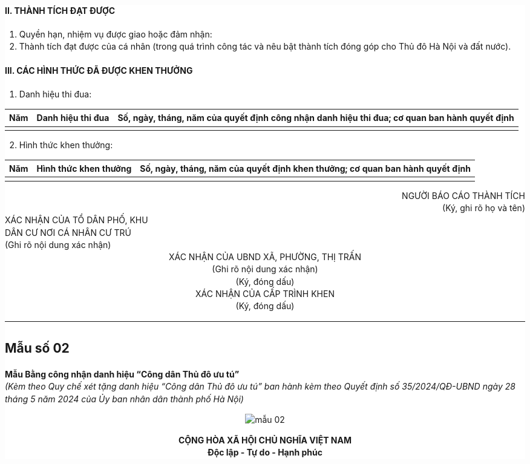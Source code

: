 #### II. THÀNH TÍCH ĐẠT ĐƯỢC  
1. Quyền hạn, nhiệm vụ được giao hoặc đảm nhận:  
2. Thành tích đạt được của cá nhân (trong quá trình công tác và nêu bật thành tích đóng góp cho Thủ đô Hà Nội và đất nước).

#### III. CÁC HÌNH THỨC ĐÃ ĐƯỢC KHEN THƯỞNG

1. Danh hiệu thi đua:

| Năm | Danh hiệu thi đua | Số, ngày, tháng, năm của quyết định công nhận danh hiệu thi đua; cơ quan ban hành quyết định |
|-----|-------------------|-------------------------------------------------------------------------------------------------|
|     |                   |                                                                                                 |

2. Hình thức khen thưởng:

| Năm | Hình thức khen thưởng | Số, ngày, tháng, năm của quyết định khen thưởng; cơ quan ban hành quyết định                 |
|-----|-----------------------|------------------------------------------------------------------------------------------------|
|     |                       |                                                                                                |

<div align="right">
    NGƯỜI BÁO CÁO THÀNH TÍCH<br>
    (Ký, ghi rõ họ và tên)
</div>
<div align="left">
    XÁC NHẬN CỦA TỔ DÂN PHỐ, KHU <br>
    DÂN CƯ NƠI CÁ NHÂN CƯ TRÚ<br>
    (Ghi rõ nội dung xác nhận)
</div>

<div align="center">
    XÁC NHẬN CỦA UBND XÃ, PHƯỜNG, THỊ TRẤN<br>
    (Ghi rõ nội dung xác nhận)<br>
    (Ký, đóng dấu)
</div>

<div align="center">
    XÁC NHẬN CỦA CẤP TRÌNH KHEN<br>
    (Ký, đóng dấu)
</div>

---

## Mẫu số 02

**Mẫu Bằng công nhận danh hiệu “Công dân Thủ đô ưu tú”**  
*(Kèm theo Quy chế xét tặng danh hiệu “Công dân Thủ đô ưu tú” ban hành kèm theo Quyết định số 35/2024/QĐ-UBND ngày 28 tháng 5 năm 2024 của Ủy ban nhân dân thành phố Hà Nội)*

<div align="center">

![mẫu 02](https://i.imgur.com/pCL9tYd.png)

**CỘNG HÒA XÃ HỘI CHỦ NGHĨA VIỆT NAM**  
**Độc lập - Tự do - Hạnh phúc**
